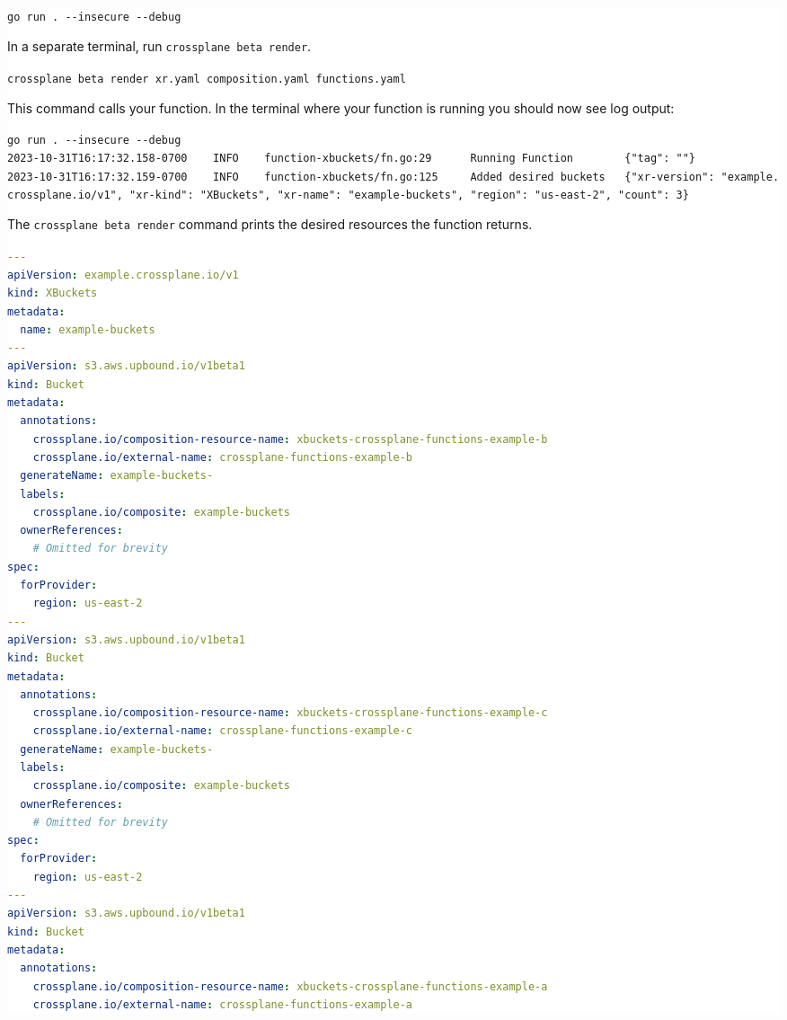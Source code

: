 ```shell {label="run"}
go run . --insecure --debug
```

In a separate terminal, run `crossplane beta render`. 

```shell
crossplane beta render xr.yaml composition.yaml functions.yaml
```

This command calls your function. In the terminal where your function is running
you should now see log output:

```shell
go run . --insecure --debug
2023-10-31T16:17:32.158-0700    INFO    function-xbuckets/fn.go:29      Running Function        {"tag": ""}
2023-10-31T16:17:32.159-0700    INFO    function-xbuckets/fn.go:125     Added desired buckets   {"xr-version": "example.crossplane.io/v1", "xr-kind": "XBuckets", "xr-name": "example-buckets", "region": "us-east-2", "count": 3}
```

The `crossplane beta render` command prints the desired resources the function
returns.

```yaml
---
apiVersion: example.crossplane.io/v1
kind: XBuckets
metadata:
  name: example-buckets
---
apiVersion: s3.aws.upbound.io/v1beta1
kind: Bucket
metadata:
  annotations:
    crossplane.io/composition-resource-name: xbuckets-crossplane-functions-example-b
    crossplane.io/external-name: crossplane-functions-example-b
  generateName: example-buckets-
  labels:
    crossplane.io/composite: example-buckets
  ownerReferences:
    # Omitted for brevity
spec:
  forProvider:
    region: us-east-2
---
apiVersion: s3.aws.upbound.io/v1beta1
kind: Bucket
metadata:
  annotations:
    crossplane.io/composition-resource-name: xbuckets-crossplane-functions-example-c
    crossplane.io/external-name: crossplane-functions-example-c
  generateName: example-buckets-
  labels:
    crossplane.io/composite: example-buckets
  ownerReferences:
    # Omitted for brevity
spec:
  forProvider:
    region: us-east-2
---
apiVersion: s3.aws.upbound.io/v1beta1
kind: Bucket
metadata:
  annotations:
    crossplane.io/composition-resource-name: xbuckets-crossplane-functions-example-a
    crossplane.io/external-name: crossplane-functions-example-a
```